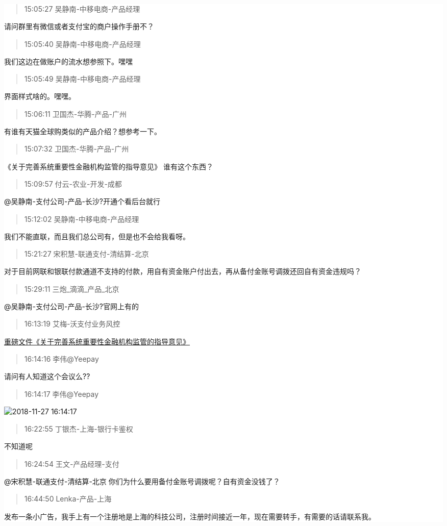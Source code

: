 > 15:05:27  吴静南-中移电商-产品经理  
   
请问群里有微信或者支付宝的商户操作手册不？  
   
> 15:05:40  吴静南-中移电商-产品经理  
   
我们这边在做账户的流水想参照下。嘿嘿  
   
> 15:05:49  吴静南-中移电商-产品经理  
   
界面样式啥的。嘿嘿。  
   
> 15:06:11  卫国杰-华腾-产品-广州  
   
有谁有天猫全球购类似的产品介绍？想参考一下。  
   
> 15:07:32  卫国杰-华腾-产品-广州  
   
《关于完善系统重要性金融机构监管的指导意见》 谁有这个东西？  
   
> 15:09:57  付云-农业-开发-成都  
   
@吴静南-支付公司-产品-长沙?开通个看后台就行  
   
> 15:12:02  吴静南-中移电商-产品经理  
   
我们不能直联，而且我们总公司有，但是也不会给我看呀。  
   
> 15:21:27  宋积慧-联通支付-清结算-北京  
   
对于目前网联和银联付款通道不支持的付款，用自有资金账户付出去，再从备付金账号调拨还回自有资金违规吗？  
   
> 15:29:11  三炮_滴滴_产品_北京  
   
@吴静南-支付公司-产品-长沙?官网上有的  
   
> 16:13:19  艾梅-沃支付业务风控  
   
[重磅文件《关于完善系统重要性金融机构监管的指导意见》
](http://mp.weixin.qq.com/s?__biz=MjM5ODMxNzY0MA==&amp;amp;amp;mid=2650927156&amp;amp;amp;idx=1&amp;amp;amp;sn=c16209937f030d66be87f2c848a24df1&amp;amp;amp;chksm=bd39cb138a4e4205253ffd470a5c19a031e05c43b320a9ad14472d0b749f8eabf13bef58a8d0&amp;amp;amp;mpshare=1&amp;amp;amp;scene=1&amp;amp;amp;srcid=1127ZG08CMmXRRDWYdeD8yYK#rd)  
   
> 16:14:16  李伟@Yeepay  
   
请问有人知道这个会议么??  
   
> 16:14:17  李伟@Yeepay  
   
![2018-11-27 16:14:17](http://static.cocolian.cn/img/20181127_161417.png) 
   
> 16:22:55  丁银杰-上海-银行卡鉴权  
   
不知道呢  
   
> 16:24:54  王文-产品经理-支付  
   
@宋积慧-联通支付-清结算-北京 你们为什么要用备付金账号调拨呢？自有资金没钱了？  
   
> 16:44:50  Lenka-产品-上海  
   
发布一条小广告，我手上有一个注册地是上海的科技公司，注册时间接近一年，现在需要转手，有需要的话请联系我。  
   